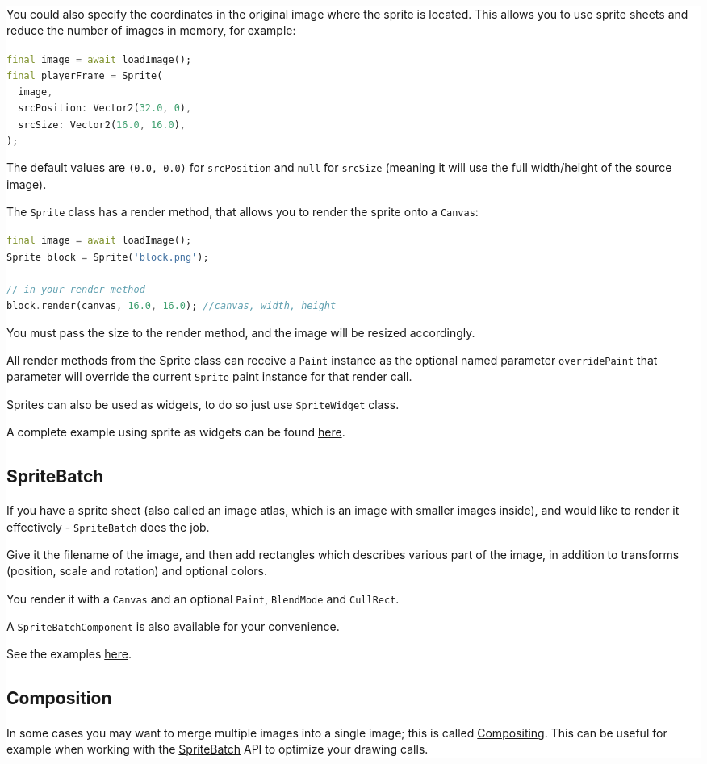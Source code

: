 You could also specify the coordinates in the original image where the sprite is located. This allows you to use sprite sheets and reduce the number of images in memory, for example:

```dart
final image = await loadImage();
final playerFrame = Sprite(
  image,
  srcPosition: Vector2(32.0, 0),
  srcSize: Vector2(16.0, 16.0),
);
```

The default values are `(0.0, 0.0)` for `srcPosition` and `null` for `srcSize` (meaning it will use the full width/height of the source image).

The `Sprite` class has a render method, that allows you to render the sprite onto a `Canvas`:

```dart
final image = await loadImage();
Sprite block = Sprite('block.png');

// in your render method
block.render(canvas, 16.0, 16.0); //canvas, width, height
```

You must pass the size to the render method, and the image will be resized accordingly.

All render methods from the Sprite class can receive a `Paint` instance as the optional named parameter `overridePaint` that parameter will override the current `Sprite` paint instance for that render call.

Sprites can also be used as widgets, to do so just use `SpriteWidget` class.

A complete example using sprite as widgets can be found [here](https://github.com/flame-engine/flame/tree/master/doc/examples/animation_widget).

## SpriteBatch

If you have a sprite sheet (also called an image atlas, which is an image with smaller images inside), and would like to render it effectively - `SpriteBatch` does the job.

Give it the filename of the image, and then add rectangles which describes various part of the image, in addition to transforms (position, scale and rotation) and optional colors.

You render it with a `Canvas` and an optional `Paint`, `BlendMode` and `CullRect`.

A `SpriteBatchComponent` is also available for your convenience.

See the examples [here](https://github.com/flame-engine/flame/tree/master/doc/examples/sprite_batch).

## Composition

In some cases you may want to merge multiple images into a single image; this is called [Compositing](https://en.wikipedia.org/wiki/Compositing). This can be useful for example when working with the [SpriteBatch](#spritebatch) API to optimize your drawing calls. 
